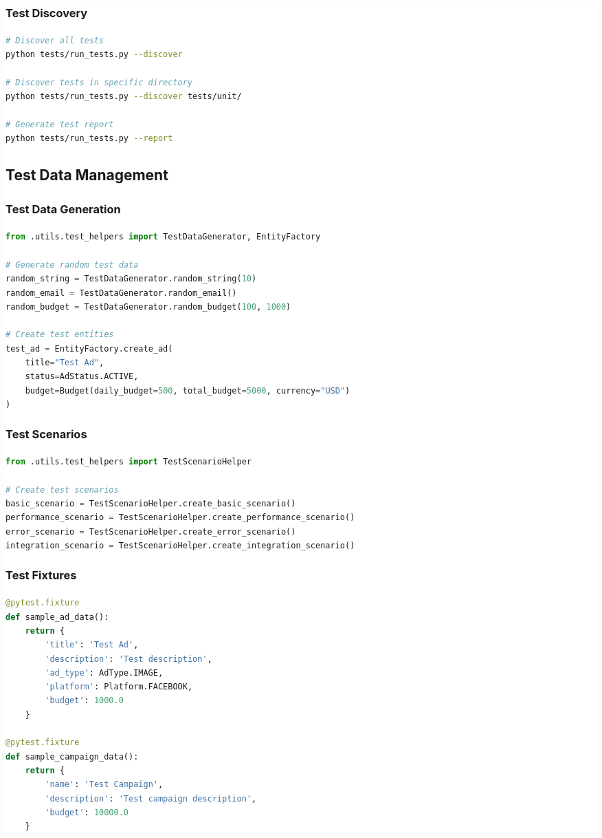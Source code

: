 ### Test Discovery

```bash
# Discover all tests
python tests/run_tests.py --discover

# Discover tests in specific directory
python tests/run_tests.py --discover tests/unit/

# Generate test report
python tests/run_tests.py --report
```

## Test Data Management

### Test Data Generation

```python
from .utils.test_helpers import TestDataGenerator, EntityFactory

# Generate random test data
random_string = TestDataGenerator.random_string(10)
random_email = TestDataGenerator.random_email()
random_budget = TestDataGenerator.random_budget(100, 1000)

# Create test entities
test_ad = EntityFactory.create_ad(
    title="Test Ad",
    status=AdStatus.ACTIVE,
    budget=Budget(daily_budget=500, total_budget=5000, currency="USD")
)
```

### Test Scenarios

```python
from .utils.test_helpers import TestScenarioHelper

# Create test scenarios
basic_scenario = TestScenarioHelper.create_basic_scenario()
performance_scenario = TestScenarioHelper.create_performance_scenario()
error_scenario = TestScenarioHelper.create_error_scenario()
integration_scenario = TestScenarioHelper.create_integration_scenario()
```

### Test Fixtures

```python
@pytest.fixture
def sample_ad_data():
    return {
        'title': 'Test Ad',
        'description': 'Test description',
        'ad_type': AdType.IMAGE,
        'platform': Platform.FACEBOOK,
        'budget': 1000.0
    }

@pytest.fixture
def sample_campaign_data():
    return {
        'name': 'Test Campaign',
        'description': 'Test campaign description',
        'budget': 10000.0
    }
```